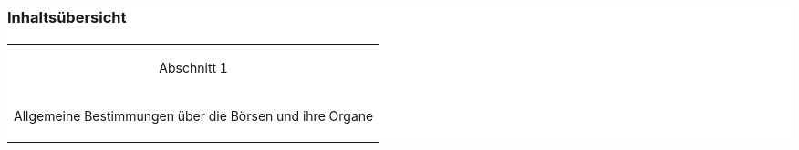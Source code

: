 </div>

</div>

</div>

</div>

<span id="BJNR135100007BJNE000110360.html"></span>

### Inhaltsübersicht  

<div>

<div class="jnhtml">

<div>

<div class="jurAbsatz">

<table width="100%" style="border: none;">

<colgroup>

<col align="left" width="9%">

</col>

<col align="left" width="91%">

</col>

</colgroup>

<tbody valign="top">

<tr>

<td style colspan="2" align="center" valign="top" charoff="50">

Abschnitt 1

</div>

</div>

</div>

</div>

</td>

</tr>

<tr>

<td style colspan="2" align="center" valign="top" charoff="50">

Allgemeine Bestimmungen über die Börsen und ihre Organe

</td>

</tr>

<tr>
